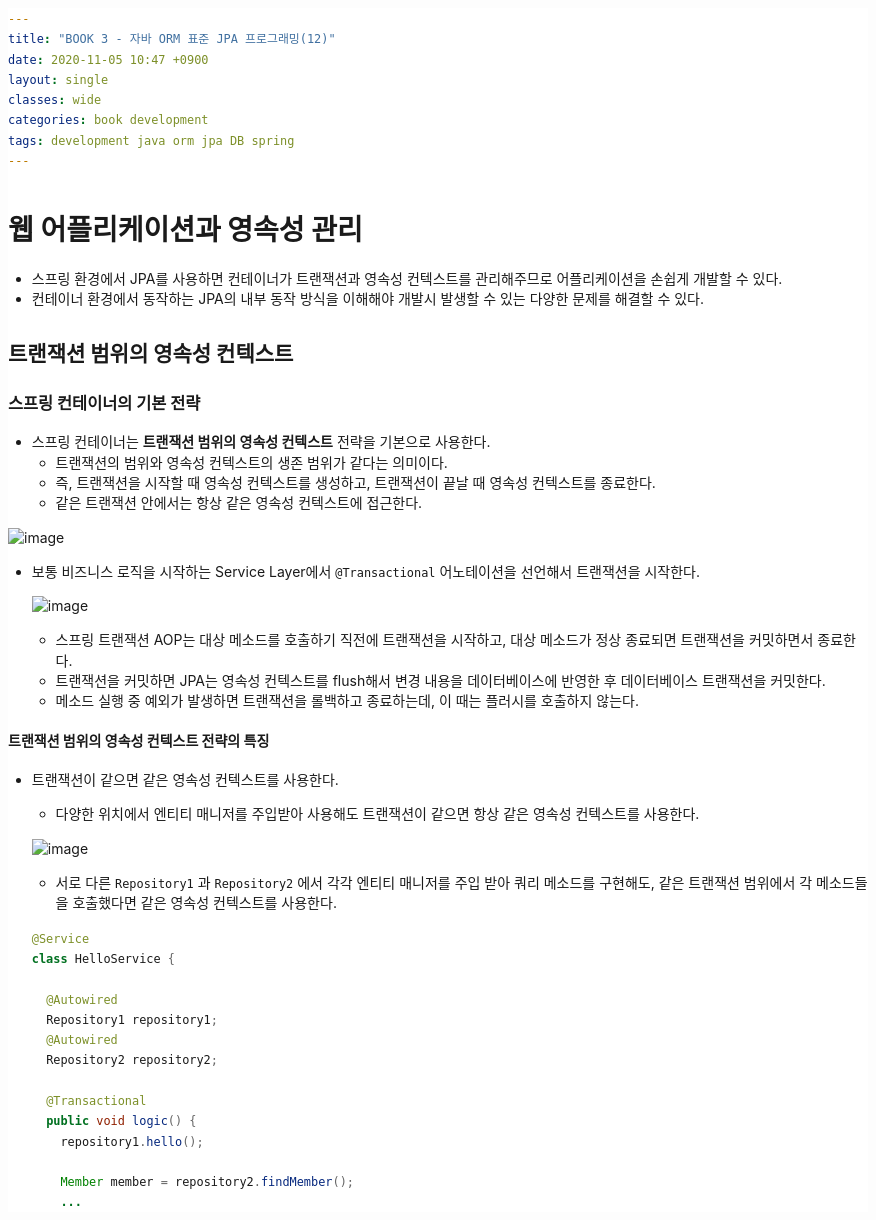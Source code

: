 ```yaml
---
title: "BOOK 3 - 자바 ORM 표준 JPA 프로그래밍(12)"
date: 2020-11-05 10:47 +0900
layout: single
classes: wide
categories: book development
tags: development java orm jpa DB spring
---
```




# 웹 어플리케이션과 영속성 관리

- 스프링 환경에서 JPA를 사용하면 컨테이너가 트랜잭션과 영속성 컨텍스트를 관리해주므로 어플리케이션을 손쉽게 개발할 수 있다.
- 컨테이너 환경에서 동작하는 JPA의 내부 동작 방식을 이해해야 개발시 발생할 수 있는 다양한 문제를 해결할 수 있다.



## 트랜잭션 범위의 영속성 컨텍스트

### 스프링 컨테이너의 기본 전략

- 스프링 컨테이너는 **트랜잭션 범위의 영속성 컨텍스트** 전략을 기본으로 사용한다.
  - 트랜잭션의 범위와 영속성 컨텍스트의 생존 범위가 같다는 의미이다.
  - 즉, 트랜잭션을 시작할 때 영속성 컨텍스트를 생성하고, 트랜잭션이 끝날 때 영속성 컨텍스트를 종료한다.
  - 같은 트랜잭션 안에서는 항상 같은 영속성 컨텍스트에 접근한다.

![image](https://user-images.githubusercontent.com/33472435/98081491-8a6bc100-1eba-11eb-8e1e-2bf823be493a.png)

- 보통 비즈니스 로직을 시작하는 Service Layer에서 `@Transactional` 어노테이션을 선언해서 트랜잭션을 시작한다.

  ![image](https://user-images.githubusercontent.com/33472435/98081784-0ebe4400-1ebb-11eb-9333-33c46d2b45de.png)

  - 스프링 트랜잭션 AOP는 대상 메소드를 호출하기 직전에 트랜잭션을 시작하고, 대상 메소드가 정상 종료되면 트랜잭션을 커밋하면서 종료한다.
  - 트랜잭션을 커밋하면 JPA는 영속성 컨텍스트를 flush해서 변경 내용을 데이터베이스에 반영한 후 데이터베이스 트랜잭션을 커밋한다.
  - 메소드 실행 중 예외가 발생하면 트랜잭션을 롤백하고 종료하는데, 이 때는 플러시를 호출하지 않는다.



#### 트랜잭션 범위의 영속성 컨텍스트 전략의 특징

- 트랜잭션이 같으면 같은 영속성 컨텍스트를 사용한다.

  - 다양한 위치에서 엔티티 매니저를 주입받아 사용해도 트랜잭션이 같으면 항상 같은 영속성 컨텍스트를 사용한다.

  ![image](https://user-images.githubusercontent.com/33472435/98083806-3a8ef900-1ebe-11eb-962f-a6cfb6bbad8f.png)

  - 서로 다른 `Repository1` 과 `Repository2` 에서 각각 엔티티 매니저를 주입 받아 쿼리 메소드를 구현해도, 같은 트랜잭션 범위에서 각 메소드들을 호출했다면 같은 영속성 컨텍스트를 사용한다.

  ```java
  @Service
  class HelloService {
    
    @Autowired
    Repository1 repository1;
    @Autowired
    Repository2 repository2;
    
    @Transactional
    public void logic() {
      repository1.hello();
      
      Member member = repository2.findMember();
      ...
  ```
